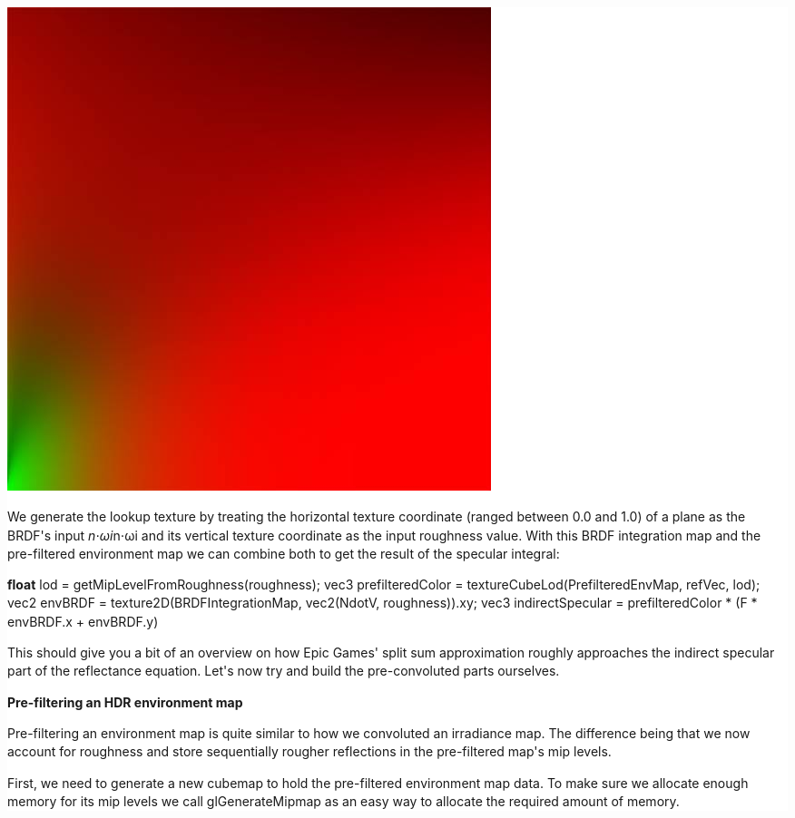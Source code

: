 ![img](SpecularIBL_OpenGL.assets/clip_image006.jpg)

We generate the lookup texture by treating the horizontal texture coordinate (ranged between 0.0 and 1.0) of a plane as the BRDF's input *n*⋅*ωi*n⋅ωi and its vertical texture coordinate as the input roughness value. With this BRDF integration map and the pre-filtered environment map we can combine both to get the result of the specular integral:  

 
 **float** lod             = getMipLevelFromRoughness(roughness); 
 vec3 prefilteredColor = textureCubeLod(PrefilteredEnvMap, refVec, lod); 
 vec2 envBRDF          = texture2D(BRDFIntegrationMap, vec2(NdotV, roughness)).xy; 
 vec3 indirectSpecular = prefilteredColor * (F * envBRDF.x + envBRDF.y)  
  

This should give you a bit of an overview on how Epic Games' split sum approximation roughly approaches the indirect specular part of the reflectance equation. Let's now try and build the pre-convoluted parts ourselves.  

**Pre-filtering an HDR environment map** 

Pre-filtering an environment map is quite similar to how we convoluted an irradiance map. The difference being that we now account for roughness and store sequentially rougher reflections in the pre-filtered map's mip levels.  

First, we need to generate a new cubemap to hold the pre-filtered environment map data. To make sure we allocate enough memory for its mip levels we call glGenerateMipmap as an easy way to allocate the required amount of memory.  
